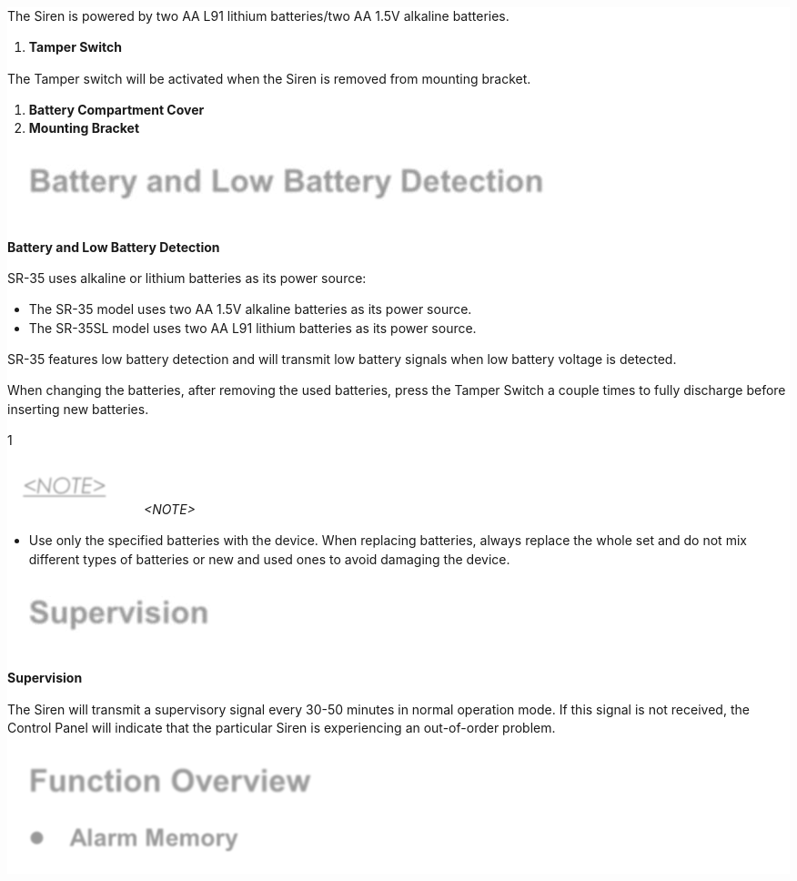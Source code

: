 The Siren is powered by two AA L91 lithium batteries/two AA 1.5V alkaline batteries.

1. **Tamper Switch**

The Tamper switch will be activated when the Siren is removed from mounting bracket.

1. **Battery Compartment Cover**
2. **Mounting Bracket**

![](<.gitbook/assets/1 (99).jpeg>)

**Battery and Low Battery Detection**

SR-35 uses alkaline or lithium batteries as its power source:

* The SR-35 model uses two AA 1.5V alkaline batteries as its power source.
* The SR-35SL model uses two AA L91 lithium batteries as its power source.

SR-35 features low battery detection and will transmit low battery signals when low battery voltage is detected.

When changing the batteries, after removing the used batteries, press the Tamper Switch a couple times to fully discharge before inserting new batteries.

1

![](<.gitbook/assets/2 (99).png>)_\<NOTE>_

* Use only the specified batteries with the device. When replacing batteries, always replace the whole set and do not mix different types of batteries or new and used ones to avoid damaging the device.

![](<.gitbook/assets/3 (80).jpeg>)

**Supervision**

The Siren will transmit a supervisory signal every 30-50 minutes in normal operation mode. If this signal is not received, the Control Panel will indicate that the particular Siren is experiencing an out-of-order problem.

![](<.gitbook/assets/4 (101).png>)
